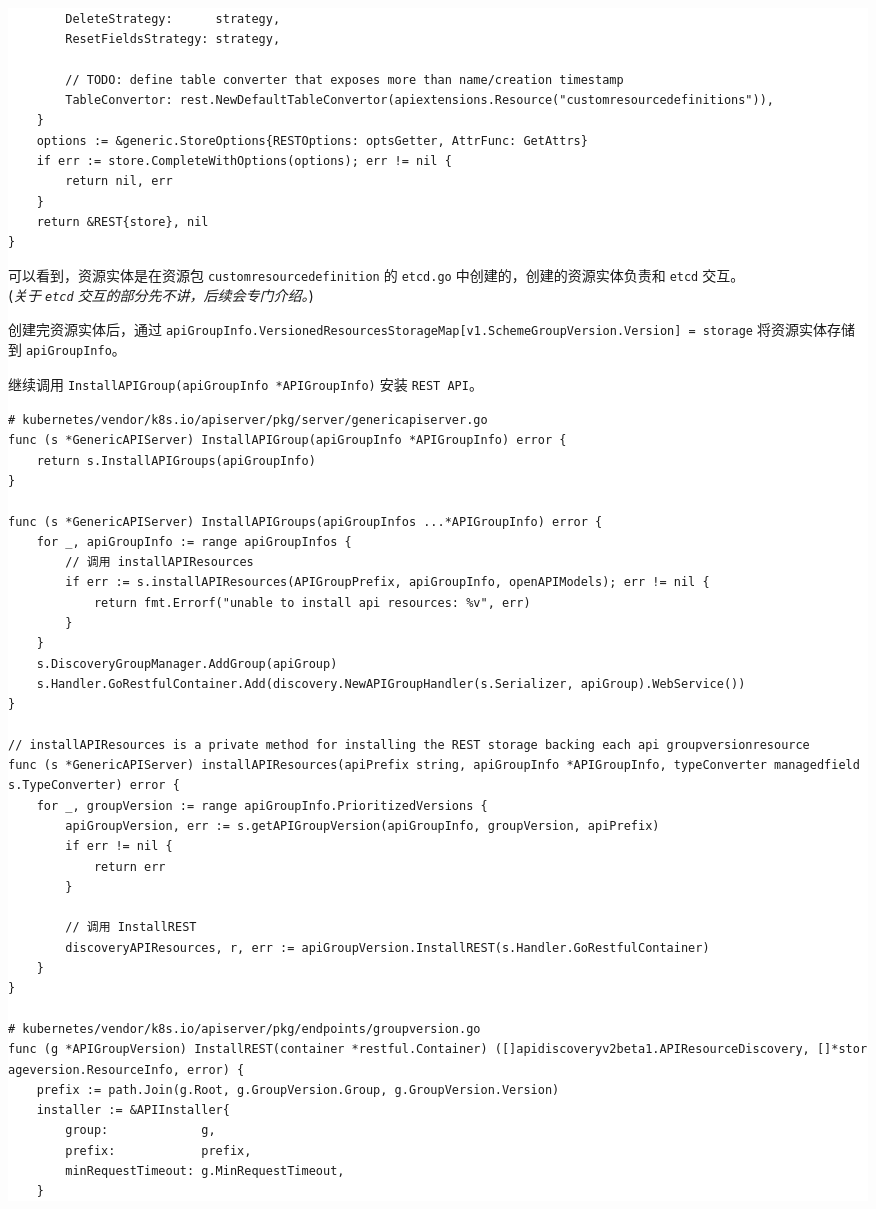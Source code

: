 ```
		DeleteStrategy:      strategy,
		ResetFieldsStrategy: strategy,

		// TODO: define table converter that exposes more than name/creation timestamp
		TableConvertor: rest.NewDefaultTableConvertor(apiextensions.Resource("customresourcedefinitions")),
	}
	options := &generic.StoreOptions{RESTOptions: optsGetter, AttrFunc: GetAttrs}
	if err := store.CompleteWithOptions(options); err != nil {
		return nil, err
	}
	return &REST{store}, nil
}
```

可以看到，资源实体是在资源包 `customresourcedefinition` 的 `etcd.go` 中创建的，创建的资源实体负责和 `etcd` 交互。  
(*关于 `etcd` 交互的部分先不讲，后续会专门介绍。*)

创建完资源实体后，通过 `apiGroupInfo.VersionedResourcesStorageMap[v1.SchemeGroupVersion.Version] = storage` 将资源实体存储到 `apiGroupInfo`。

继续调用 `InstallAPIGroup(apiGroupInfo *APIGroupInfo)` 安装 `REST API`。
```
# kubernetes/vendor/k8s.io/apiserver/pkg/server/genericapiserver.go
func (s *GenericAPIServer) InstallAPIGroup(apiGroupInfo *APIGroupInfo) error {
	return s.InstallAPIGroups(apiGroupInfo)
}

func (s *GenericAPIServer) InstallAPIGroups(apiGroupInfos ...*APIGroupInfo) error {
    for _, apiGroupInfo := range apiGroupInfos {
        // 调用 installAPIResources
		if err := s.installAPIResources(APIGroupPrefix, apiGroupInfo, openAPIModels); err != nil {
			return fmt.Errorf("unable to install api resources: %v", err)
		}
    }
    s.DiscoveryGroupManager.AddGroup(apiGroup)
	s.Handler.GoRestfulContainer.Add(discovery.NewAPIGroupHandler(s.Serializer, apiGroup).WebService())
}

// installAPIResources is a private method for installing the REST storage backing each api groupversionresource
func (s *GenericAPIServer) installAPIResources(apiPrefix string, apiGroupInfo *APIGroupInfo, typeConverter managedfields.TypeConverter) error {
	for _, groupVersion := range apiGroupInfo.PrioritizedVersions {
		apiGroupVersion, err := s.getAPIGroupVersion(apiGroupInfo, groupVersion, apiPrefix)
		if err != nil {
			return err
		}

        // 调用 InstallREST
		discoveryAPIResources, r, err := apiGroupVersion.InstallREST(s.Handler.GoRestfulContainer)
    }
}

# kubernetes/vendor/k8s.io/apiserver/pkg/endpoints/groupversion.go
func (g *APIGroupVersion) InstallREST(container *restful.Container) ([]apidiscoveryv2beta1.APIResourceDiscovery, []*storageversion.ResourceInfo, error) {
	prefix := path.Join(g.Root, g.GroupVersion.Group, g.GroupVersion.Version)
	installer := &APIInstaller{
		group:             g,
		prefix:            prefix,
		minRequestTimeout: g.MinRequestTimeout,
	}
```